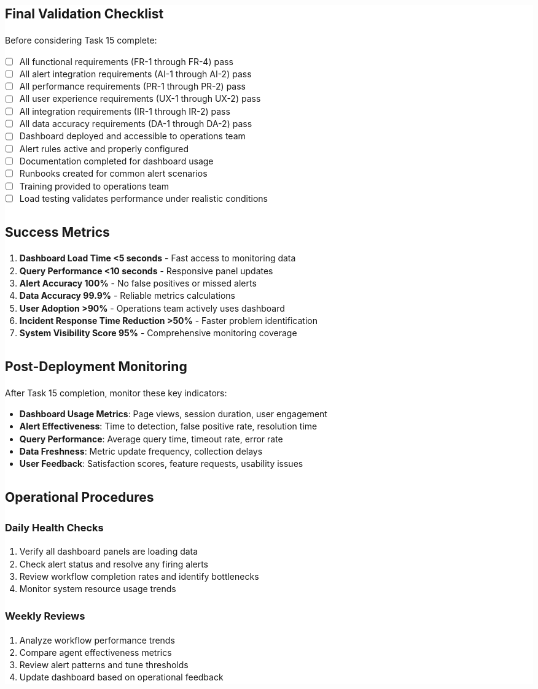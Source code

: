 ## Final Validation Checklist

Before considering Task 15 complete:

- [ ] All functional requirements (FR-1 through FR-4) pass
- [ ] All alert integration requirements (AI-1 through AI-2) pass
- [ ] All performance requirements (PR-1 through PR-2) pass
- [ ] All user experience requirements (UX-1 through UX-2) pass
- [ ] All integration requirements (IR-1 through IR-2) pass
- [ ] All data accuracy requirements (DA-1 through DA-2) pass
- [ ] Dashboard deployed and accessible to operations team
- [ ] Alert rules active and properly configured
- [ ] Documentation completed for dashboard usage
- [ ] Runbooks created for common alert scenarios
- [ ] Training provided to operations team
- [ ] Load testing validates performance under realistic conditions

## Success Metrics

1. **Dashboard Load Time <5 seconds** - Fast access to monitoring data
2. **Query Performance <10 seconds** - Responsive panel updates
3. **Alert Accuracy 100%** - No false positives or missed alerts
4. **Data Accuracy 99.9%** - Reliable metrics calculations
5. **User Adoption >90%** - Operations team actively uses dashboard
6. **Incident Response Time Reduction >50%** - Faster problem identification
7. **System Visibility Score 95%** - Comprehensive monitoring coverage

## Post-Deployment Monitoring

After Task 15 completion, monitor these key indicators:

- **Dashboard Usage Metrics**: Page views, session duration, user engagement
- **Alert Effectiveness**: Time to detection, false positive rate, resolution time
- **Query Performance**: Average query time, timeout rate, error rate
- **Data Freshness**: Metric update frequency, collection delays
- **User Feedback**: Satisfaction scores, feature requests, usability issues

## Operational Procedures

### Daily Health Checks
1. Verify all dashboard panels are loading data
2. Check alert status and resolve any firing alerts
3. Review workflow completion rates and identify bottlenecks
4. Monitor system resource usage trends

### Weekly Reviews
1. Analyze workflow performance trends
2. Compare agent effectiveness metrics
3. Review alert patterns and tune thresholds
4. Update dashboard based on operational feedback
